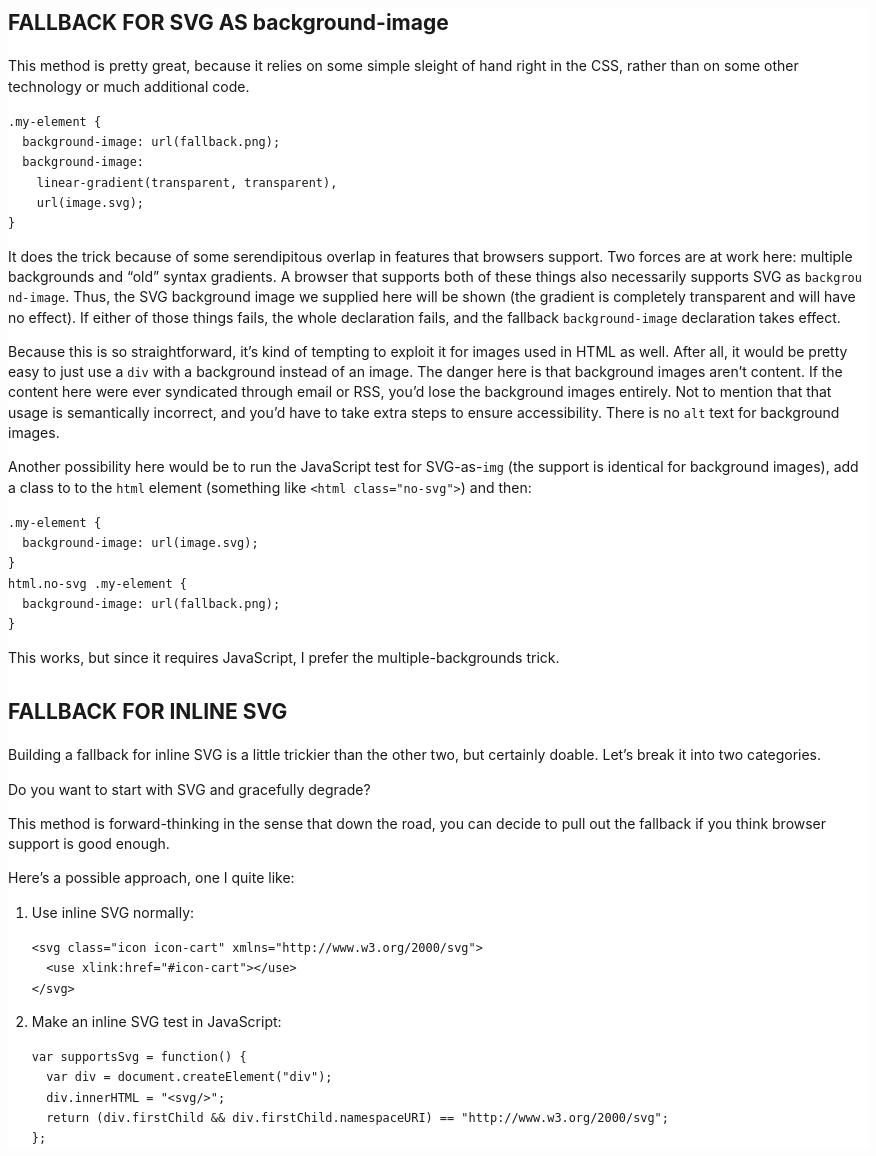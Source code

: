 ## FALLBACK FOR SVG AS background-image

This method is pretty great, because it relies on some simple sleight of hand right in the CSS, rather than on some other technology or much additional code.

```
.my-element {
  background-image: url(fallback.png);
  background-image:
    linear-gradient(transparent, transparent),
    url(image.svg);
}
```

It does the trick because of some serendipitous overlap in features that browsers support. Two forces are at work here: multiple backgrounds and “old” syntax gradients. A browser that supports both of these things also necessarily supports SVG as `background-image`. Thus, the SVG background image we supplied here will be shown (the gradient is completely transparent and will have no effect). If either of those things fails, the whole declaration fails, and the fallback `background-image` declaration takes effect.

Because this is so straightforward, it’s kind of tempting to exploit it for images used in HTML as well. After all, it would be pretty easy to just use a `div` with a background instead of an image. The danger here is that background images aren’t content. If the content here were ever syndicated through email or RSS, you’d lose the background images entirely. Not to mention that that usage is semantically incorrect, and you’d have to take extra steps to ensure accessibility. There is no `alt` text for background images.

Another possibility here would be to run the JavaScript test for SVG-as-`img` (the support is identical for background images), add a class to to the `html` element (something like `<html class="no-svg">`) and then:

```
.my-element {
  background-image: url(image.svg);
}
html.no-svg .my-element {
  background-image: url(fallback.png);
}
```

This works, but since it requires JavaScript, I prefer the multiple-backgrounds trick.

## FALLBACK FOR INLINE SVG

Building a fallback for inline SVG is a little trickier than the other two, but certainly doable. Let’s break it into two categories.

Do you want to start with SVG and gracefully degrade?

This method is forward-thinking in the sense that down the road, you can decide to pull out the fallback if you think browser support is good enough.

Here’s a possible approach, one I quite like:

1. Use inline SVG normally:
   ```
   <svg class="icon icon-cart" xmlns="http://www.w3.org/2000/svg">
     <use xlink:href="#icon-cart"></use>
   </svg>
   ```
2. Make an inline SVG test in JavaScript:
   ```
   var supportsSvg = function() {
     var div = document.createElement("div");
     div.innerHTML = "<svg/>";
     return (div.firstChild && div.firstChild.namespaceURI) == "http://www.w3.org/2000/svg";
   };
   ```